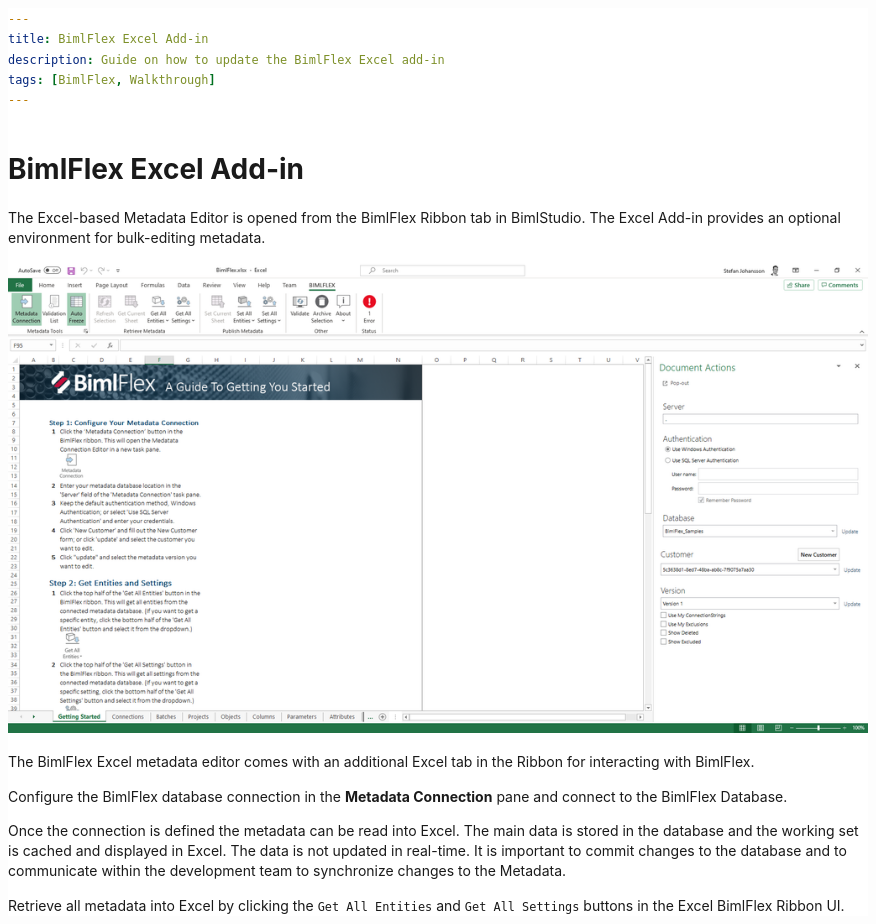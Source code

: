 ```yaml
---
title: BimlFlex Excel Add-in
description: Guide on how to update the BimlFlex Excel add-in
tags: [BimlFlex, Walkthrough]
---
```

# BimlFlex Excel Add-in

The Excel-based Metadata Editor is opened from the BimlFlex Ribbon tab in BimlStudio. The Excel Add-in provides an optional environment for bulk-editing metadata.

![New project in Excel](images/bimlflex-ss-v5-excel-new-project.png "New project in Excel")

The BimlFlex Excel metadata editor comes with an additional Excel tab in the Ribbon for interacting with BimlFlex.

Configure the BimlFlex database connection in the **Metadata Connection** pane and connect to the BimlFlex Database.

Once the connection is defined the metadata can be read into Excel. The main data is stored in the database and the working set is cached and displayed in Excel. The data is not updated in real-time. It is important to commit changes to the database and to communicate within the development team to synchronize changes to the Metadata.

Retrieve all metadata into Excel by clicking the `Get All Entities` and `Get All Settings` buttons in the Excel BimlFlex Ribbon UI.
